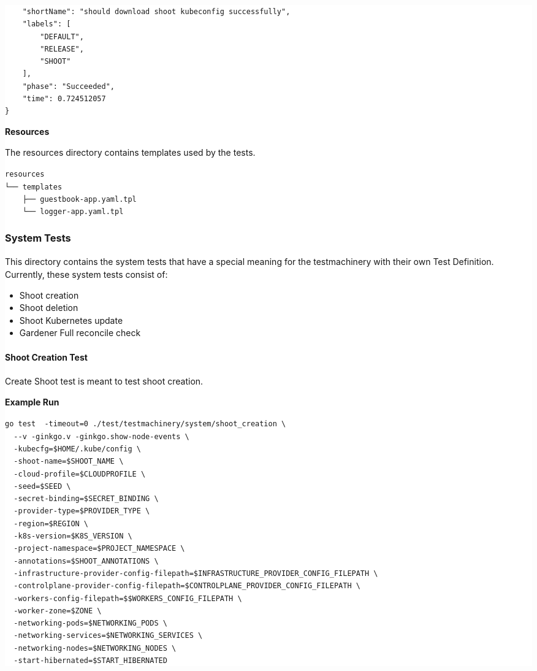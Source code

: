```
    "shortName": "should download shoot kubeconfig successfully",
    "labels": [
        "DEFAULT",
        "RELEASE",
        "SHOOT"
    ],
    "phase": "Succeeded",
    "time": 0.724512057
}
```

**Resources**

The resources directory contains templates used by the tests.

```console
resources
└── templates
    ├── guestbook-app.yaml.tpl
    └── logger-app.yaml.tpl
```

### System Tests

This directory contains the system tests that have a special meaning for the testmachinery with their own Test Definition.
Currently, these system tests consist of:

- Shoot creation
- Shoot deletion
- Shoot Kubernetes update
- Gardener Full reconcile check

#### Shoot Creation Test

Create Shoot test is meant to test shoot creation.

**Example Run**

```console
go test  -timeout=0 ./test/testmachinery/system/shoot_creation \
  --v -ginkgo.v -ginkgo.show-node-events \
  -kubecfg=$HOME/.kube/config \
  -shoot-name=$SHOOT_NAME \
  -cloud-profile=$CLOUDPROFILE \
  -seed=$SEED \
  -secret-binding=$SECRET_BINDING \
  -provider-type=$PROVIDER_TYPE \
  -region=$REGION \
  -k8s-version=$K8S_VERSION \
  -project-namespace=$PROJECT_NAMESPACE \
  -annotations=$SHOOT_ANNOTATIONS \
  -infrastructure-provider-config-filepath=$INFRASTRUCTURE_PROVIDER_CONFIG_FILEPATH \
  -controlplane-provider-config-filepath=$CONTROLPLANE_PROVIDER_CONFIG_FILEPATH \
  -workers-config-filepath=$$WORKERS_CONFIG_FILEPATH \
  -worker-zone=$ZONE \
  -networking-pods=$NETWORKING_PODS \
  -networking-services=$NETWORKING_SERVICES \
  -networking-nodes=$NETWORKING_NODES \
  -start-hibernated=$START_HIBERNATED
```
